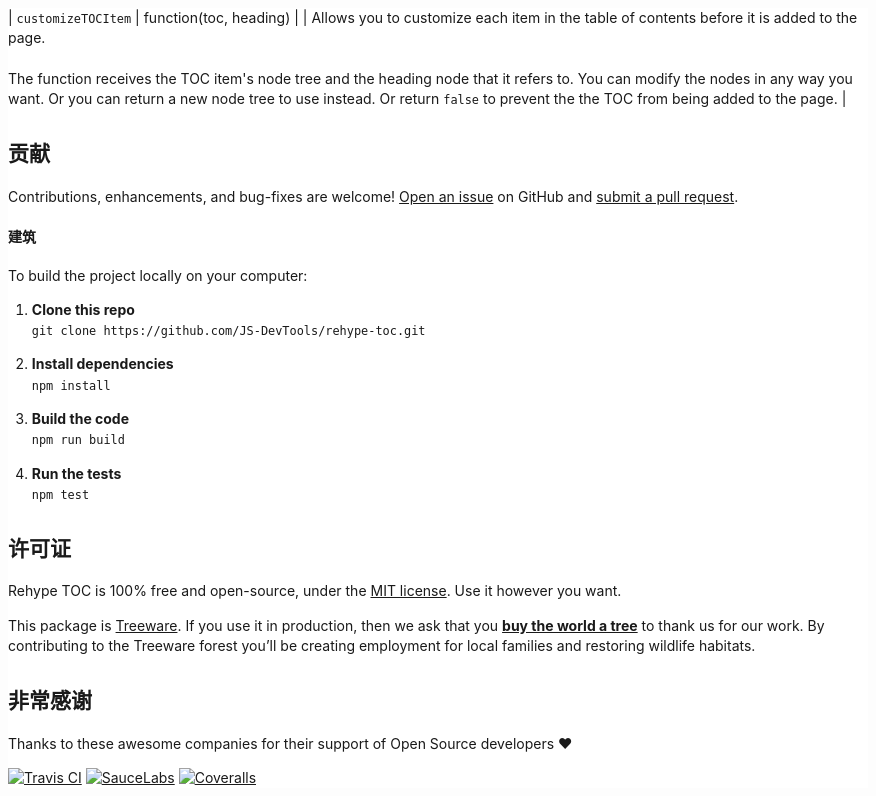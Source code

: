 | `customizeTOCItem`    | function(toc, heading) |                        | Allows you to customize each item in the table of contents before it is added to the page.<br /><br />The function receives the TOC item's node tree and the heading node that it refers to. You can modify the nodes in any way you want. Or you can return a new node tree to use instead. Or return `false` to prevent the the TOC from being added to the page. |

## 贡献

Contributions, enhancements, and bug-fixes are welcome! [Open an issue](https://github.com/JS-DevTools/rehype-toc/issues) on GitHub and [submit a pull request](https://github.com/JS-DevTools/rehype-toc/pulls).

#### 建筑

To build the project locally on your computer:

1. **Clone this repo**<br />
   `git clone https://github.com/JS-DevTools/rehype-toc.git`

2. **Install dependencies**<br />
   `npm install`

3. **Build the code**<br />
   `npm run build`

4. **Run the tests**<br />
   `npm test`

## 许可证

Rehype TOC is 100% free and open-source, under the [MIT license](LICENSE). Use it however you want.

This package is [Treeware](http://treeware.earth). If you use it in production, then we ask that you [**buy the world a tree**](https://plant.treeware.earth/JS-DevTools/rehype-toc) to thank us for our work. By contributing to the Treeware forest you’ll be creating employment for local families and restoring wildlife habitats.

## 非常感谢

Thanks to these awesome companies for their support of Open Source developers ❤

[![Travis CI](https://jstools.dev/img/badges/travis-ci.svg)](https://travis-ci.com)
[![SauceLabs](https://jstools.dev/img/badges/sauce-labs.svg)](https://saucelabs.com)
[![Coveralls](https://jstools.dev/img/badges/coveralls.svg)](https://coveralls.io)
